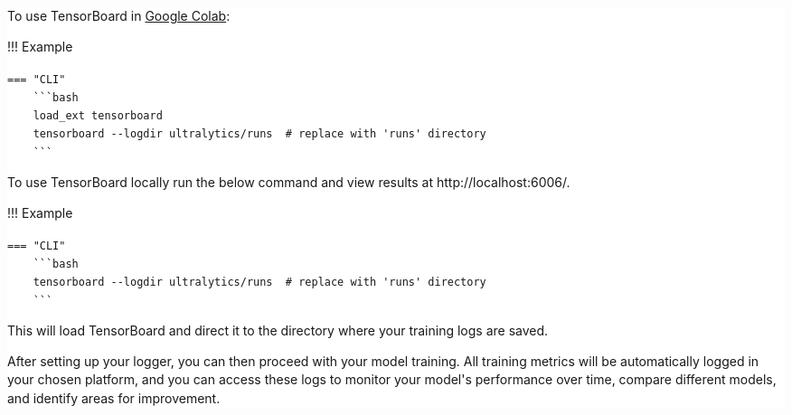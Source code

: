 To use TensorBoard in [Google Colab](https://colab.research.google.com/github/ultralytics/ultralytics/blob/main/examples/tutorial.ipynb):

!!! Example

    === "CLI"
        ```bash
        load_ext tensorboard
        tensorboard --logdir ultralytics/runs  # replace with 'runs' directory
        ```

To use TensorBoard locally run the below command and view results at http://localhost:6006/.

!!! Example

    === "CLI"
        ```bash
        tensorboard --logdir ultralytics/runs  # replace with 'runs' directory
        ```

This will load TensorBoard and direct it to the directory where your training logs are saved.

After setting up your logger, you can then proceed with your model training. All training metrics will be automatically logged in your chosen platform, and you can access these logs to monitor your model's performance over time, compare different models, and identify areas for improvement.
